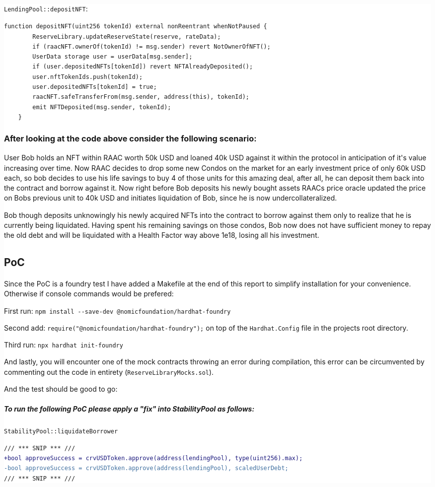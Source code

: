 `LendingPool::depositNFT`:

```Solidity
function depositNFT(uint256 tokenId) external nonReentrant whenNotPaused {
        ReserveLibrary.updateReserveState(reserve, rateData);
        if (raacNFT.ownerOf(tokenId) != msg.sender) revert NotOwnerOfNFT();
        UserData storage user = userData[msg.sender];
        if (user.depositedNFTs[tokenId]) revert NFTAlreadyDeposited();
        user.nftTokenIds.push(tokenId);
        user.depositedNFTs[tokenId] = true;
        raacNFT.safeTransferFrom(msg.sender, address(this), tokenId);
        emit NFTDeposited(msg.sender, tokenId);
    }
```

### After looking at the code above consider the following scenario:

User Bob holds an NFT within RAAC worth 50k USD and loaned 40k USD against it within the protocol in anticipation of it's value increasing over time.
Now RAAC decides to drop some new Condos on the market for an early investment price of only 60k USD each, so bob decides to use his life savings to buy 4 of those units for this amazing deal, after all, he can deposit them back into the contract and borrow against it.
Now right before Bob deposits his newly bought assets RAACs price oracle updated the price on Bobs previous unit to 40k USD and initiates liquidation of Bob, since he is now undercollateralized.

Bob though deposits unknowingly his newly acquired NFTs into the contract to borrow against them only to realize that he is currently being liquidated. Having spent his remaining savings on those condos, Bob now does not have sufficient money to repay the old debt and will be liquidated with a Health Factor way above 1e18, losing all his investment.



## PoC

Since the PoC is a foundry test I have added a Makefile at the end of this report to simplify installation for your convenience. Otherwise if console commands would be prefered:

First run: `npm install --save-dev @nomicfoundation/hardhat-foundry`

Second add: `require("@nomicfoundation/hardhat-foundry");` on top of the `Hardhat.Config` file in the projects root directory.

Third run: `npx hardhat init-foundry`

And lastly, you will encounter one of the mock contracts throwing an error during compilation, this error can be circumvented by commenting out the code in entirety (`ReserveLibraryMocks.sol`).

And the test should be good to go:

##### To run the following PoC please apply a "fix" into StabilityPool as follows:

`StabilityPool::liquidateBorrower`

```diff
/// *** SNIP *** ///
+bool approveSuccess = crvUSDToken.approve(address(lendingPool), type(uint256).max); 
-bool approveSuccess = crvUSDToken.approve(address(lendingPool), scaledUserDebt; 
/// *** SNIP *** ///
```
